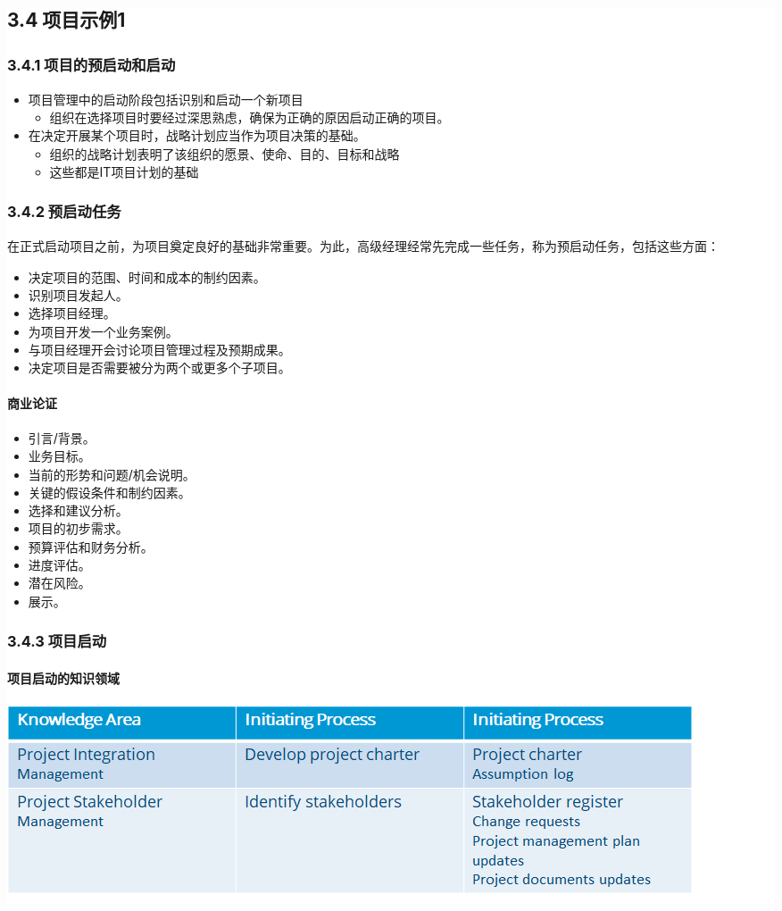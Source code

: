 ## 3.4 项目示例1

### 3.4.1 项目的预启动和启动

- 项目管理中的启动阶段包括识别和启动一个新项目
  - 组织在选择项目时要经过深思熟虑，确保为正确的原因启动正确的项目。
- 在决定开展某个项目时，战略计划应当作为项目决策的基础。
  - 组织的战略计划表明了该组织的愿景、使命、目的、目标和战略
  - 这些都是IT项目计划的基础


### 3.4.2 预启动任务

在正式启动项目之前，为项目奠定良好的基础非常重要。为此，高级经理经常先完成一些任务，称为预启动任务，包括这些方面：
- 决定项目的范围、时间和成本的制约因素。
- 识别项目发起人。
- 选择项目经理。
- 为项目开发一个业务案例。
- 与项目经理开会讨论项目管理过程及预期成果。
- 决定项目是否需要被分为两个或更多个子项目。

#### 商业论证

- 引言/背景。
- 业务目标。
- 当前的形势和问题/机会说明。
- 关键的假设条件和制约因素。
- 选择和建议分析。
- 项目的初步需求。
- 预算评估和财务分析。
- 进度评估。
- 潜在风险。
- 展示。

### 3.4.3 项目启动

#### 项目启动的知识领域

![image-20231206235944806](%E7%AC%AC%E4%B8%89%E7%AB%A0.assets/image-20231206235944806.png)

